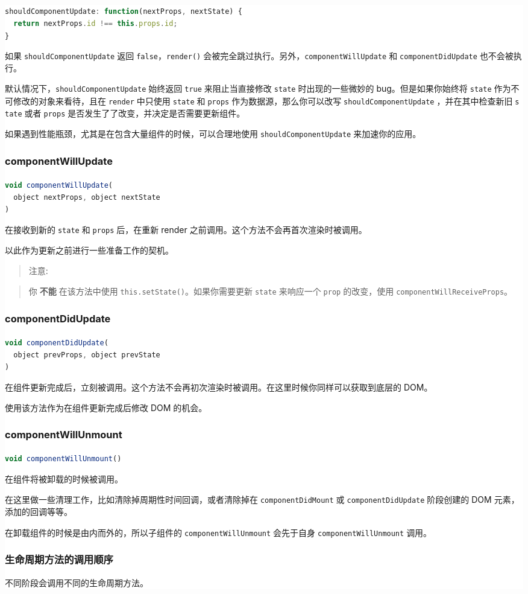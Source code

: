 ```javascript
shouldComponentUpdate: function(nextProps, nextState) {
  return nextProps.id !== this.props.id;
}
```

如果 `shouldComponentUpdate` 返回 `false`，`render()` 会被完全跳过执行。另外，`componentWillUpdate` 和 `componentDidUpdate` 也不会被执行。

默认情况下，`shouldComponentUpdate` 始终返回 `true` 来阻止当直接修改 `state` 时出现的一些微妙的 bug。但是如果你始终将 `state` 作为不可修改的对象来看待，且在 `render` 中只使用 `state` 和 `props` 作为数据源，那么你可以改写 `shouldComponentUpdate` ，并在其中检查新旧 `state` 或者 `props` 是否发生了了改变，并决定是否需要更新组件。

如果遇到性能瓶颈，尤其是在包含大量组件的时候，可以合理地使用 `shouldComponentUpdate` 来加速你的应用。

### componentWillUpdate

```javascript
void componentWillUpdate(
  object nextProps, object nextState
)
```

在接收到新的 `state` 和 `props` 后，在重新 render 之前调用。这个方法不会再首次渲染时被调用。

以此作为更新之前进行一些准备工作的契机。

> 注意:

> 你 **不能** 在该方法中使用 `this.setState()`。如果你需要更新 `state` 来响应一个 `prop` 的改变，使用 `componentWillReceiveProps`。

### componentDidUpdate

```javascript
void componentDidUpdate(
  object prevProps, object prevState
)
```

在组件更新完成后，立刻被调用。这个方法不会再初次渲染时被调用。在这里时候你同样可以获取到底层的 DOM。

使用该方法作为在组件更新完成后修改 DOM 的机会。

### componentWillUnmount

```javascript
void componentWillUnmount()
```

在组件将被卸载的时候被调用。

在这里做一些清理工作，比如清除掉周期性时间回调，或者清除掉在 `componentDidMount` 或 `componentDidUpdate` 阶段创建的 DOM 元素，添加的回调等等。

在卸载组件的时候是由内而外的，所以子组件的 `componentWillUnmount` 会先于自身 `componentWillUnmount` 调用。

### 生命周期方法的调用顺序

不同阶段会调用不同的生命周期方法。
